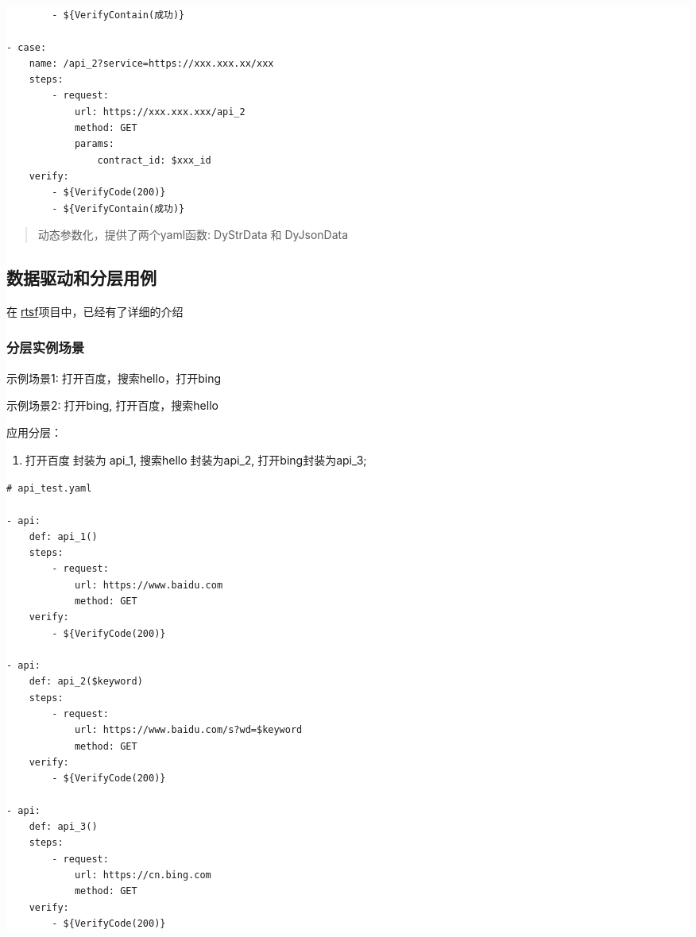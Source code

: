 ```
        - ${VerifyContain(成功)}

- case:
    name: /api_2?service=https://xxx.xxx.xx/xxx
    steps:
        - request:
            url: https://xxx.xxx.xxx/api_2
            method: GET
            params:
                contract_id: $xxx_id
    verify:
        - ${VerifyCode(200)}
        - ${VerifyContain(成功)}
```
> 动态参数化，提供了两个yaml函数:  DyStrData 和 DyJsonData


## 数据驱动和分层用例

在 [rtsf](https://github.com/RockFeng0/rtsf)项目中，已经有了详细的介绍

### 分层实例场景

示例场景1:  打开百度，搜索hello，打开bing
     
示例场景2:  打开bing, 打开百度，搜索hello

应用分层： 
1. 打开百度 封装为 api_1, 搜索hello 封装为api_2, 打开bing封装为api_3;   

```
# api_test.yaml

- api:
    def: api_1()
    steps:
        - request:
            url: https://www.baidu.com          
            method: GET    
    verify:
        - ${VerifyCode(200)}

- api:
    def: api_2($keyword)
    steps:
        - request:
            url: https://www.baidu.com/s?wd=$keyword    
            method: GET    
    verify:
        - ${VerifyCode(200)}
        
- api:
    def: api_3()
    steps:
        - request:
            url: https://cn.bing.com   
            method: GET    
    verify:
        - ${VerifyCode(200)}
```
